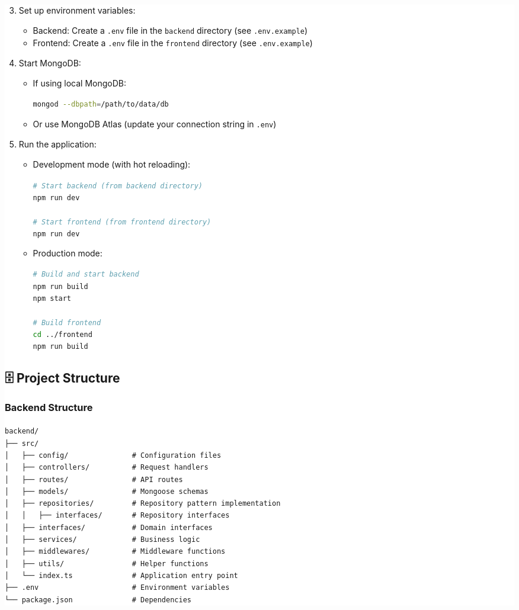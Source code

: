 3. Set up environment variables:
   - Backend: Create a `.env` file in the `backend` directory (see `.env.example`)
   - Frontend: Create a `.env` file in the `frontend` directory (see `.env.example`)

4. Start MongoDB:
   - If using local MongoDB:
     ```bash
     mongod --dbpath=/path/to/data/db
     ```
   - Or use MongoDB Atlas (update your connection string in `.env`)

5. Run the application:
   - Development mode (with hot reloading):
     ```bash
     # Start backend (from backend directory)
     npm run dev

     # Start frontend (from frontend directory)
     npm run dev
     ```

   - Production mode:
     ```bash
     # Build and start backend
     npm run build
     npm start

     # Build frontend
     cd ../frontend
     npm run build
     ```

## 🗄️ Project Structure

### Backend Structure
```
backend/
├── src/
│   ├── config/               # Configuration files
│   ├── controllers/          # Request handlers
│   ├── routes/               # API routes
│   ├── models/               # Mongoose schemas
│   ├── repositories/         # Repository pattern implementation
│   │   ├── interfaces/       # Repository interfaces
│   ├── interfaces/           # Domain interfaces
│   ├── services/             # Business logic
│   ├── middlewares/          # Middleware functions
│   ├── utils/                # Helper functions
│   └── index.ts              # Application entry point
├── .env                      # Environment variables
└── package.json              # Dependencies
```
